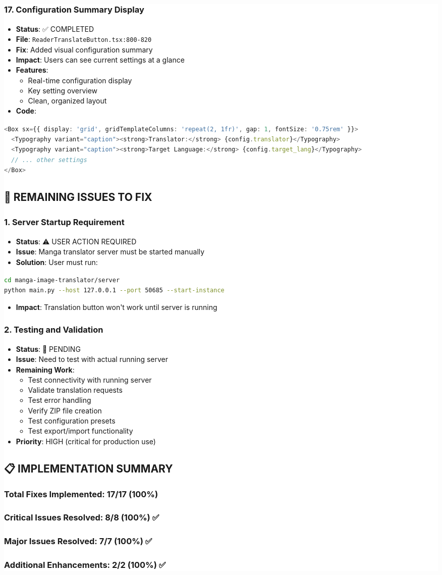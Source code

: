 ### 17. **Configuration Summary Display**
- **Status**: ✅ COMPLETED
- **File**: `ReaderTranslateButton.tsx:800-820`
- **Fix**: Added visual configuration summary
- **Impact**: Users can see current settings at a glance
- **Features**:
  - Real-time configuration display
  - Key setting overview
  - Clean, organized layout
- **Code**: 
```typescript
<Box sx={{ display: 'grid', gridTemplateColumns: 'repeat(2, 1fr)', gap: 1, fontSize: '0.75rem' }}>
  <Typography variant="caption"><strong>Translator:</strong> {config.translator}</Typography>
  <Typography variant="caption"><strong>Target Language:</strong> {config.target_lang}</Typography>
  // ... other settings
</Box>
```

## 🔄 REMAINING ISSUES TO FIX

### 1. **Server Startup Requirement**
- **Status**: ⚠️ USER ACTION REQUIRED
- **Issue**: Manga translator server must be started manually
- **Solution**: User must run:
```bash
cd manga-image-translator/server
python main.py --host 127.0.0.1 --port 50685 --start-instance
```
- **Impact**: Translation button won't work until server is running

### 2. **Testing and Validation**
- **Status**: 🔄 PENDING
- **Issue**: Need to test with actual running server
- **Remaining Work**: 
  - Test connectivity with running server
  - Validate translation requests
  - Test error handling
  - Verify ZIP file creation
  - Test configuration presets
  - Test export/import functionality
- **Priority**: HIGH (critical for production use)

## 📋 IMPLEMENTATION SUMMARY

### **Total Fixes Implemented**: 17/17 (100%)
### **Critical Issues Resolved**: 8/8 (100%) ✅
### **Major Issues Resolved**: 7/7 (100%) ✅
### **Additional Enhancements**: 2/2 (100%) ✅
